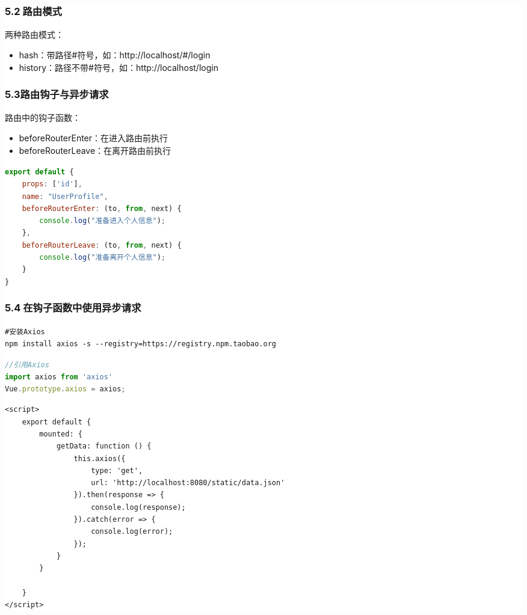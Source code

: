 

### 5.2 路由模式

两种路由模式：

- hash：带路径#符号，如：http://localhost/#/login
- history：路径不带#符号，如：http://localhost/login



### 5.3路由钩子与异步请求

路由中的钩子函数：

- beforeRouterEnter：在进入路由前执行
- beforeRouterLeave：在离开路由前执行

```javascript
export default {
	props: ['id'],
	name: "UserProfile",
    beforeRouterEnter: (to, from, next) {
    	console.log("准备进入个人信息");
	},
    beforeRouterLeave: (to, from, next) {
        console.log("准备离开个人信息");
    }
}
```

### 5.4 在钩子函数中使用异步请求

```shell
#安装Axios
npm install axios -s --registry=https://registry.npm.taobao.org
```

```javascript
//引用Axios
import axios from 'axios'
Vue.prototype.axios = axios;
```

```
<script>
	export default {
		mounted: {
			getData: function () {
				this.axios({
					type: 'get',
					url: 'http://localhost:8080/static/data.json'
				}).then(response => {
					console.log(response);
				}).catch(error => {
					console.log(error);
				});
			}
		}
	
	}
</script>
```
